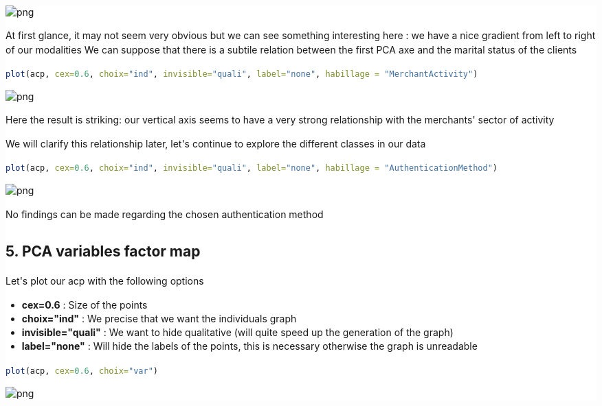 
    
![png](https://github.com/TristesseLOL/bandit-r-scripts/blob/master/results/01_transaction_ACP/output_20_0.png?raw=true)
    




At first glance, it may not seem very obvious but we can see something interesting here : we have a nice gradient from left to right of our modalities
We can suppose that there is a subtile relation between the first PCA axe and the marital status of the clients


```R
plot(acp, cex=0.6, choix="ind", invisible="quali", label="none", habillage = "MerchantActivity")
```


    
![png](https://github.com/TristesseLOL/bandit-r-scripts/blob/master/results/01_transaction_ACP/output_23_0.png?raw=true)
    


Here the result is striking: our vertical axis seems to have a very strong relationship with the merchants' sector of activity

We will clarify this relationship later, let's continue to explore the different classes in our data


```R
plot(acp, cex=0.6, choix="ind", invisible="quali", label="none", habillage = "AuthenticationMethod")
```


    
![png](https://github.com/TristesseLOL/bandit-r-scripts/blob/master/results/01_transaction_ACP/output_25_0.png?raw=true)
    


No findings can be made regarding the chosen authentication method

## 5. PCA variables factor map

Let's plot our acp with the following options
- **cex=0.6** : Size of the points
- **choix="ind"** : We precise that we want the individuals graph
- **invisible="quali"** : We want to hide qualitative (will quite speed up the generation of the graph)
- **label="none"** : Will hide the labels of the points, this is necessary otherwise the graph is unreadable


```R
plot(acp, cex=0.6, choix="var")
```


    
![png](https://github.com/TristesseLOL/bandit-r-scripts/blob/master/results/01_transaction_ACP/output_29_0.png?raw=true)
    